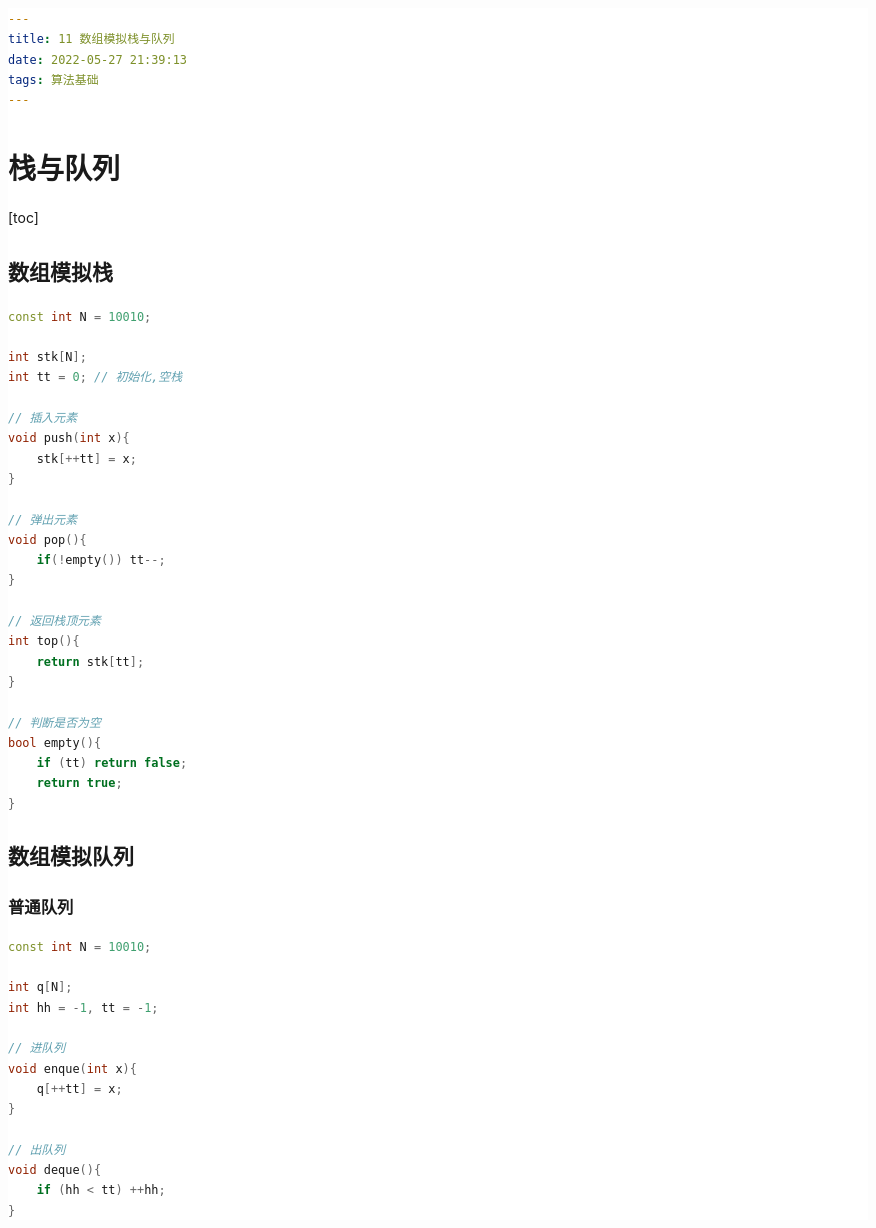 ```yaml
---
title: 11 数组模拟栈与队列
date: 2022-05-27 21:39:13
tags: 算法基础
---
```




# 栈与队列

[toc]

## 数组模拟栈

```c++
const int N = 10010;

int stk[N];
int tt = 0;	// 初始化,空栈

// 插入元素
void push(int x){
    stk[++tt] = x;
}

// 弹出元素
void pop(){
    if(!empty()) tt--;
}

// 返回栈顶元素
int top(){
    return stk[tt];
}

// 判断是否为空
bool empty(){
    if (tt) return false;
    return true;
}

```

## 数组模拟队列

### 普通队列

```c++
const int N = 10010;

int q[N];
int hh = -1, tt = -1;

// 进队列
void enque(int x){
    q[++tt] = x;
}

// 出队列
void deque(){
    if (hh < tt) ++hh;
}
```